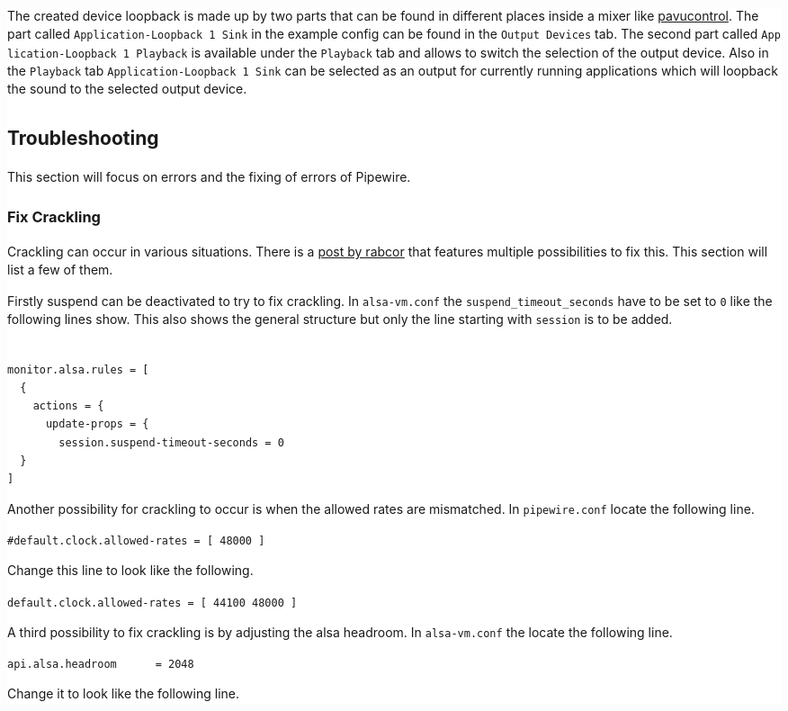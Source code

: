 The created device loopback is made up by two parts that can be found in different places inside a
mixer like [pavucontrol](#volume-control).
The part called `Application-Loopback 1 Sink` in the example config can be found in the `Output
Devices` tab.
The second part called `Application-Loopback 1 Playback` is available under the `Playback` tab and
allows to switch the selection of the output device.
Also in the `Playback` tab `Application-Loopback 1 Sink` can be selected as an output for currently
running applications which will loopback the sound to the selected output device.

## Troubleshooting

This section will focus on errors and the fixing of errors of Pipewire.

### Fix Crackling

Crackling can occur in various situations.
There is a [post by rabcor](https://forum.manjaro.org/t/howto-troubleshoot-crackling-in-pipewire/82442) that features multiple possibilities to fix this.
This section will list a few of them.

Firstly suspend can be deactivated to try to fix crackling.
In `alsa-vm.conf` the `suspend_timeout_seconds` have to be set to `0` like the following lines
show.
This also shows the general structure but only the line starting with `session` is to be added.

```txt 

monitor.alsa.rules = [
  { 
    actions = { 
      update-props = { 
        session.suspend-timeout-seconds = 0
  }
]
```

Another possibility for crackling to occur is when the allowed rates are mismatched.
In `pipewire.conf` locate the following line.

```txt 
#default.clock.allowed-rates = [ 48000 ]
```

Change this line to look like the following.

```txt 
default.clock.allowed-rates = [ 44100 48000 ]
```

A third possibility to fix crackling is by adjusting the alsa headroom.
In `alsa-vm.conf` the locate the following line.

```txt
api.alsa.headroom      = 2048
```

Change it to look like the following line.
